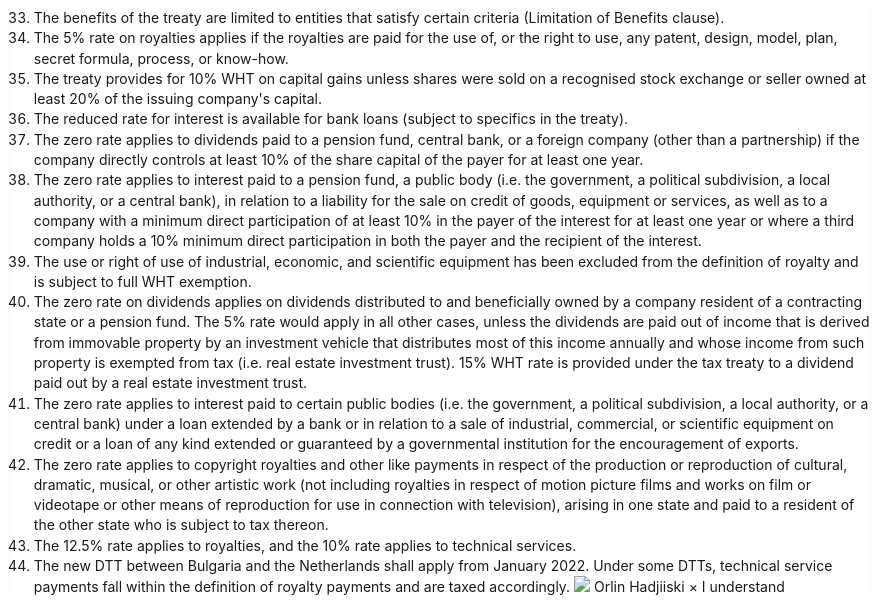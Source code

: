 33. The benefits of the treaty are limited to entities that satisfy certain criteria (Limitation of Benefits clause).
34. The 5% rate on royalties applies if the royalties are paid for the use of, or the right to use, any patent, design, model, plan, secret formula, process, or know-how.
35. The treaty provides for 10% WHT on capital gains unless shares were sold on a recognised stock exchange or seller owned at least 20% of the issuing company's capital.
36. The reduced rate for interest is available for bank loans (subject to specifics in the treaty).
37. The zero rate applies to dividends paid to a pension fund, central bank, or a foreign company (other than a partnership) if the company directly controls at least 10% of the share capital of the payer for at least one year.
38. The zero rate applies to interest paid to a pension fund, a public body (i.e. the government, a political subdivision, a local authority, or a central bank), in relation to a liability for the sale on credit of goods, equipment or services, as well as to a company with a minimum direct participation of at least 10% in the payer of the interest for at least one year or where a third company holds a 10% minimum direct participation in both the payer and the recipient of the interest.
39. The use or right of use of industrial, economic, and scientific equipment has been excluded from the definition of royalty and is subject to full WHT exemption.
40. The zero rate on dividends applies on dividends distributed to and beneficially owned by a company resident of a contracting state or a pension fund. The 5% rate would apply in all other cases, unless the dividends are paid out of income that is derived from immovable property by an investment vehicle that distributes most of this income annually and whose income from such property is exempted from tax (i.e. real estate investment trust). 15% WHT rate is provided under the tax treaty to a dividend paid out by a real estate investment trust.
41. The zero rate applies to interest paid to certain public bodies (i.e. the government, a political subdivision, a local authority, or a central bank) under a loan extended by a bank or in relation to a sale of industrial, commercial, or scientific equipment on credit or a loan of any kind extended or guaranteed by a governmental institution for the encouragement of exports.
42. The zero rate applies to copyright royalties and other like payments in respect of the production or reproduction of cultural, dramatic, musical, or other artistic work (not including royalties in respect of motion picture films and works on film or videotape or other means of reproduction for use in connection with television), arising in one state and paid to a resident of the other state who is subject to tax thereon.
43. The 12.5% rate applies to royalties, and the 10% rate applies to technical services.
44. The new DTT between Bulgaria and the Netherlands shall apply from January 2022.
Under some DTTs, technical service payments fall within the definition of royalty payments and are taxed accordingly.
![](-/media/world-wide-tax-summaries/attachments/bulgaria---orlin_hadjiiski.ashx%3Frev=199a8a17860c40349a5e20b32663b96d&revision=199a8a17-860c-4034-9a5e-20b32663b96d&hash=E18A5580D7214AFA014DE48DDD78B977192C53A5)
Orlin Hadjiiski
×
I understand